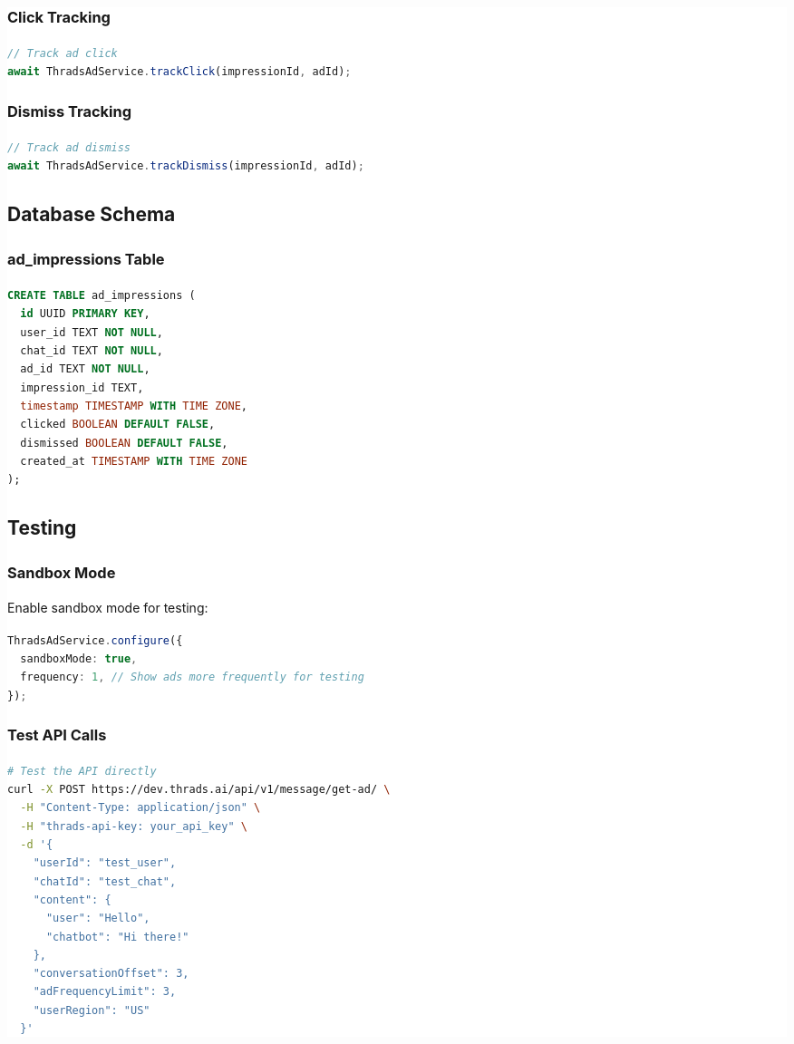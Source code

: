 ### Click Tracking

```typescript
// Track ad click
await ThradsAdService.trackClick(impressionId, adId);
```

### Dismiss Tracking

```typescript
// Track ad dismiss
await ThradsAdService.trackDismiss(impressionId, adId);
```

## Database Schema

### ad_impressions Table

```sql
CREATE TABLE ad_impressions (
  id UUID PRIMARY KEY,
  user_id TEXT NOT NULL,
  chat_id TEXT NOT NULL,
  ad_id TEXT NOT NULL,
  impression_id TEXT,
  timestamp TIMESTAMP WITH TIME ZONE,
  clicked BOOLEAN DEFAULT FALSE,
  dismissed BOOLEAN DEFAULT FALSE,
  created_at TIMESTAMP WITH TIME ZONE
);
```

## Testing

### Sandbox Mode

Enable sandbox mode for testing:

```typescript
ThradsAdService.configure({
  sandboxMode: true,
  frequency: 1, // Show ads more frequently for testing
});
```

### Test API Calls

```bash
# Test the API directly
curl -X POST https://dev.thrads.ai/api/v1/message/get-ad/ \
  -H "Content-Type: application/json" \
  -H "thrads-api-key: your_api_key" \
  -d '{
    "userId": "test_user",
    "chatId": "test_chat",
    "content": {
      "user": "Hello",
      "chatbot": "Hi there!"
    },
    "conversationOffset": 3,
    "adFrequencyLimit": 3,
    "userRegion": "US"
  }'
```
